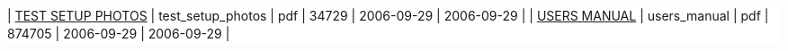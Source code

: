 | [TEST SETUP PHOTOS](ULERF-5A/f82ddcf9ad7366f042c0c9b13710436f/711127.pdf) | test_setup_photos | pdf | 34729 | 2006-09-29 | 2006-09-29 |
| [USERS MANUAL](ULERF-5A/f82ddcf9ad7366f042c0c9b13710436f/711129.pdf) | users_manual | pdf | 874705 | 2006-09-29 | 2006-09-29 |
